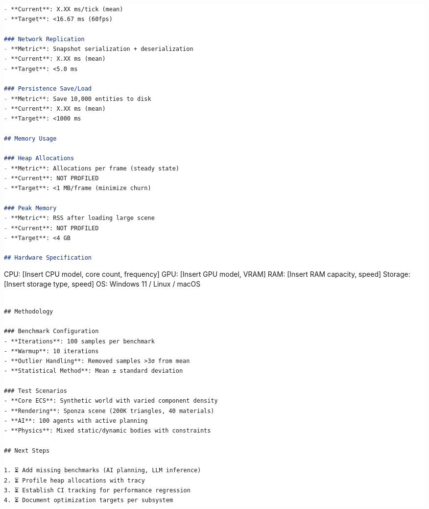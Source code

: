 ```markdown
- **Current**: X.XX ms/tick (mean)
- **Target**: <16.67 ms (60fps)

### Network Replication
- **Metric**: Snapshot serialization + deserialization
- **Current**: X.XX ms (mean)
- **Target**: <5.0 ms

### Persistence Save/Load
- **Metric**: Save 10,000 entities to disk
- **Current**: X.XX ms (mean)
- **Target**: <1000 ms

## Memory Usage

### Heap Allocations
- **Metric**: Allocations per frame (steady state)
- **Current**: NOT PROFILED
- **Target**: <1 MB/frame (minimize churn)

### Peak Memory
- **Metric**: RSS after loading large scene
- **Current**: NOT PROFILED
- **Target**: <4 GB

## Hardware Specification

```
CPU: [Insert CPU model, core count, frequency]
GPU: [Insert GPU model, VRAM]
RAM: [Insert RAM capacity, speed]
Storage: [Insert storage type, speed]
OS: Windows 11 / Linux / macOS
```

## Methodology

### Benchmark Configuration
- **Iterations**: 100 samples per benchmark
- **Warmup**: 10 iterations
- **Outlier Handling**: Removed samples >3σ from mean
- **Statistical Method**: Mean ± standard deviation

### Test Scenarios
- **Core ECS**: Synthetic world with varied component density
- **Rendering**: Sponza scene (200K triangles, 40 materials)
- **AI**: 100 agents with active planning
- **Physics**: Mixed static/dynamic bodies with constraints

## Next Steps

1. ⏳ Add missing benchmarks (AI planning, LLM inference)
2. ⏳ Profile heap allocations with tracy
3. ⏳ Establish CI tracking for performance regression
4. ⏳ Document optimization targets per subsystem
```
